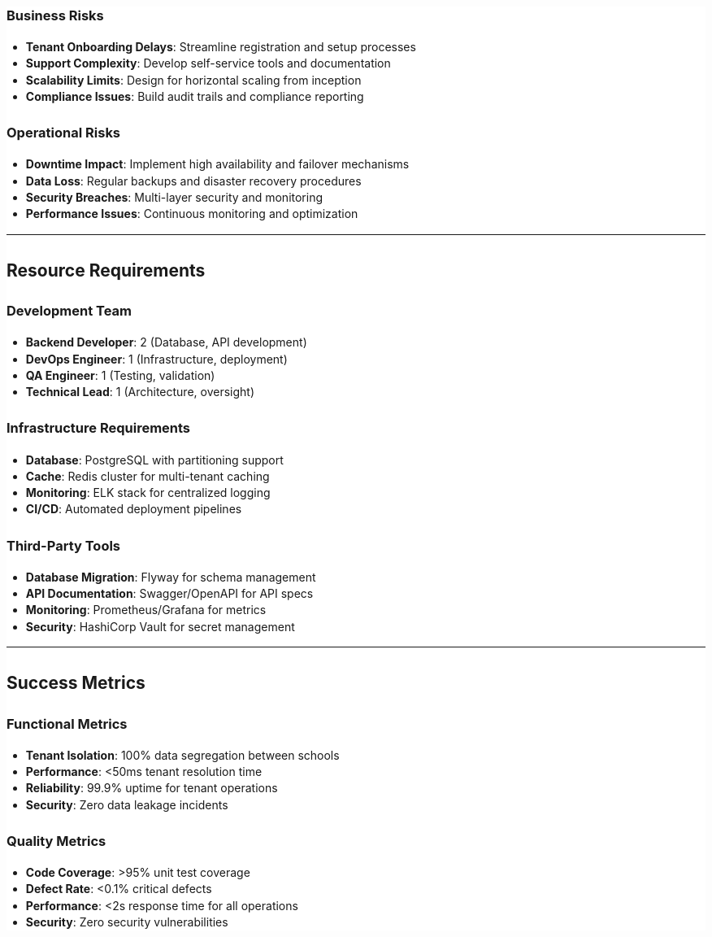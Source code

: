 ### **Business Risks**
- **Tenant Onboarding Delays**: Streamline registration and setup processes
- **Support Complexity**: Develop self-service tools and documentation
- **Scalability Limits**: Design for horizontal scaling from inception
- **Compliance Issues**: Build audit trails and compliance reporting

### **Operational Risks**
- **Downtime Impact**: Implement high availability and failover mechanisms
- **Data Loss**: Regular backups and disaster recovery procedures
- **Security Breaches**: Multi-layer security and monitoring
- **Performance Issues**: Continuous monitoring and optimization

---

## Resource Requirements

### **Development Team**
- **Backend Developer**: 2 (Database, API development)
- **DevOps Engineer**: 1 (Infrastructure, deployment)
- **QA Engineer**: 1 (Testing, validation)
- **Technical Lead**: 1 (Architecture, oversight)

### **Infrastructure Requirements**
- **Database**: PostgreSQL with partitioning support
- **Cache**: Redis cluster for multi-tenant caching
- **Monitoring**: ELK stack for centralized logging
- **CI/CD**: Automated deployment pipelines

### **Third-Party Tools**
- **Database Migration**: Flyway for schema management
- **API Documentation**: Swagger/OpenAPI for API specs
- **Monitoring**: Prometheus/Grafana for metrics
- **Security**: HashiCorp Vault for secret management

---

## Success Metrics

### **Functional Metrics**
- **Tenant Isolation**: 100% data segregation between schools
- **Performance**: <50ms tenant resolution time
- **Reliability**: 99.9% uptime for tenant operations
- **Security**: Zero data leakage incidents

### **Quality Metrics**
- **Code Coverage**: >95% unit test coverage
- **Defect Rate**: <0.1% critical defects
- **Performance**: <2s response time for all operations
- **Security**: Zero security vulnerabilities
